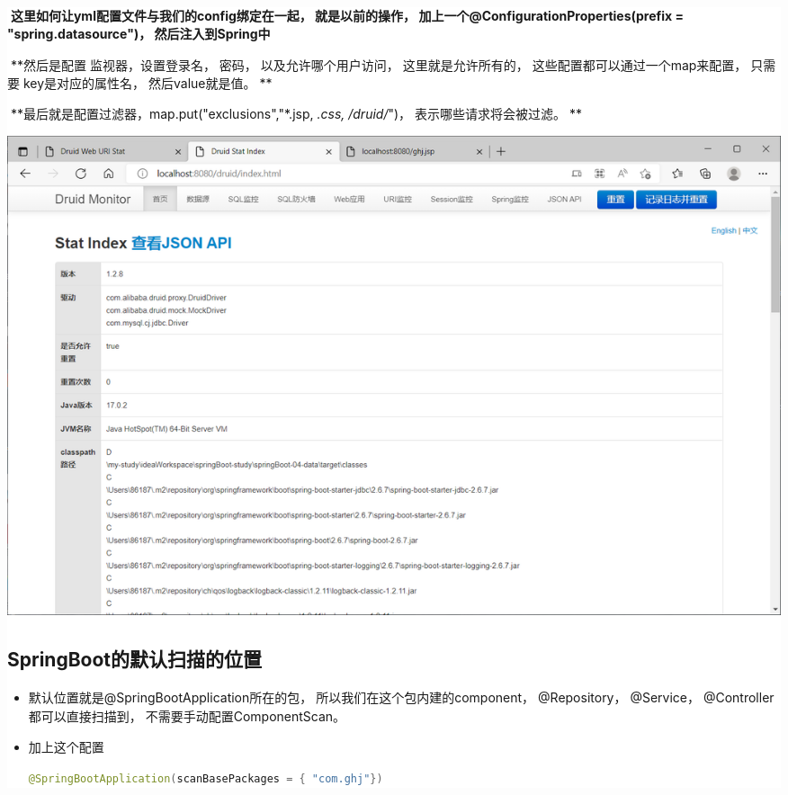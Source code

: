 

​		**这里如何让yml配置文件与我们的config绑定在一起， 就是以前的操作， 加上一个@ConfigurationProperties(prefix = "spring.datasource")， 然后注入到Spring中**



​		**然后是配置 监视器，设置登录名， 密码， 以及允许哪个用户访问， 这里就是允许所有的， 这些配置都可以通过一个map来配置， 只需要 key是对应的属性名， 然后value就是值。 **

​		**最后就是配置过滤器，map.put("exclusions","*.jsp, *.css, /druid/*")， 表示哪些请求将会被过滤。 **



![boot9](img\boot9.png)





## SpringBoot的默认扫描的位置



- 默认位置就是@SpringBootApplication所在的包， 所以我们在这个包内建的component， @Repository， @Service， @Controller都可以直接扫描到， 不需要手动配置ComponentScan。

- 加上这个配置

  ```java
  @SpringBootApplication(scanBasePackages = { "com.ghj"})
  ```
